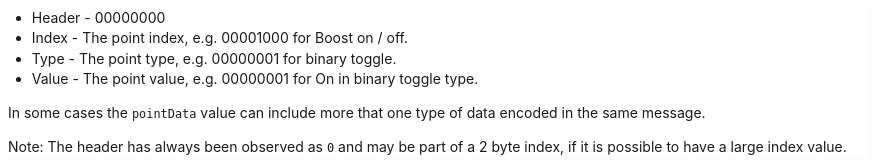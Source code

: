  * Header - 00000000
 * Index  - The point index, e.g. 00001000 for Boost on / off.
 * Type   - The point type, e.g. 00000001 for binary toggle.
 * Value  - The point value, e.g. 00000001 for On in binary toggle type. 


In some cases the `pointData` value can include more that one type of data encoded in the same message.

Note: The header has always been observed as `0` and may be part of a 2 byte index, if it is possible to have a large index value.
